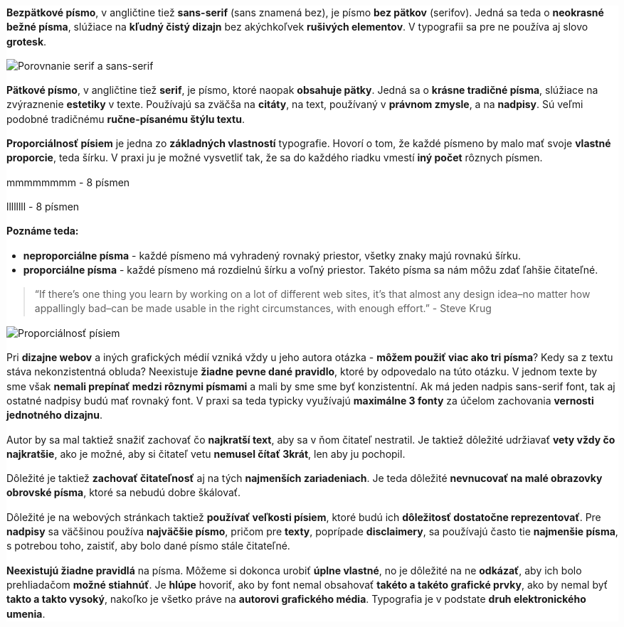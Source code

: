 **Bezpätkové písmo**, v angličtine tiež **sans-serif** (sans znamená bez), je písmo **bez pätkov** (serifov). Jedná sa teda o **neokrasné bežné písma**, slúžiace na **kľudný čistý dizajn** bez akýchkoľvek **rušivých elementov**. V typografii sa pre ne používa aj slovo **grotesk**.

![Porovnanie serif a sans-serif](https://newenglandrepro.com/wp-content/uploads/2016/08/BP-Serif-SansSerif-Graphic1-862x518.jpg)

**Pätkové písmo**, v angličtine tiež **serif**, je písmo, ktoré naopak **obsahuje pätky**. Jedná sa o **krásne tradičné písma**, slúžiace na zvýraznenie **estetiky** v texte. Používajú sa zväčša na **citáty**, na text, používaný v **právnom zmysle**, a na **nadpisy**. Sú veľmi podobné tradičnému **ručne-písanému štýlu textu**.

**Proporciálnosť písiem** je jedna zo **základných vlastností** typografie. Hovorí o tom, že každé písmeno by malo mať svoje **vlastné proporcie**, teda šírku. V praxi ju je možné vysvetliť tak, že sa do každého riadku vmestí **iný počet** rôznych písmen.

mmmmmmmm - 8 písmen

llllllll - 8 písmen

**Poznáme teda:**
 - **neproporciálne písma** - každé písmeno má vyhradený rovnaký priestor, všetky znaky majú rovnakú šírku.
 - **proporciálne písma** - každé písmeno má rozdielnú šírku a voľný priestor. Takéto písma sa nám môžu zdať ľahšie čitateľné.

> “If there’s one thing you learn by working on a lot of different web sites, it’s that almost any design idea–no matter how appallingly bad–can be made usable in the right circumstances, with enough effort.” - Steve Krug

![Proporciálnosť písiem](https://upload.wikimedia.org/wikipedia/commons/thumb/c/c5/Propvsmono.svg/220px-Propvsmono.svg.png)

Pri **dizajne webov** a iných grafických médií vzniká vždy u jeho autora otázka - **môžem použiť viac ako tri písma**? Kedy sa z textu stáva nekonzistentná obluda?
Neexistuje **žiadne pevne dané pravidlo**, ktoré by odpovedalo na túto otázku. V jednom texte by sme však **nemali prepínať medzi rôznymi písmami** a mali by sme sme byť konzistentní. Ak má jeden nadpis sans-serif font, tak aj ostatné nadpisy budú mať rovnaký font.
V praxi sa teda typicky využívajú **maximálne 3 fonty** za účelom zachovania **vernosti jednotného dizajnu**.

Autor by sa mal taktiež snažiť zachovať čo **najkratší text**, aby sa v ňom čitateľ nestratil. Je taktiež dôležité udržiavať **vety vždy čo najkratšie**, ako je možné, aby si čitateľ vetu **nemusel čítať 3krát**, len aby ju pochopil.

Dôležité je taktiež **zachovať čitateľnosť** aj na tých **najmenších zariadeniach**. Je teda dôležité **nevnucovať na malé obrazovky obrovské písma**, ktoré sa nebudú dobre škálovať.

Dôležité je na webových stránkach taktiež **používať veľkosti písiem**, ktoré budú ich **dôležitosť dostatočne reprezentovať**. Pre **nadpisy** sa väčšinou používa **najväčšie písmo**, pričom pre **texty**, poprípade **disclaimery**, sa používajú často tie **najmenšie písma**, s potrebou toho, zaistiť, aby bolo dané písmo stále čitateľné.

**Neexistujú žiadne pravidlá** na písma. Môžeme si dokonca urobiť **úplne vlastné**, no je dôležité na ne **odkázať**, aby ich bolo prehliadačom **možné stiahnúť**. Je **hlúpe** hovoriť, ako by font nemal obsahovať **takéto a takéto grafické prvky**, ako by nemal byť **takto a takto vysoký**, nakoľko je všetko práve na **autorovi grafického média**. Typografia je v podstate **druh elektronického umenia**.
